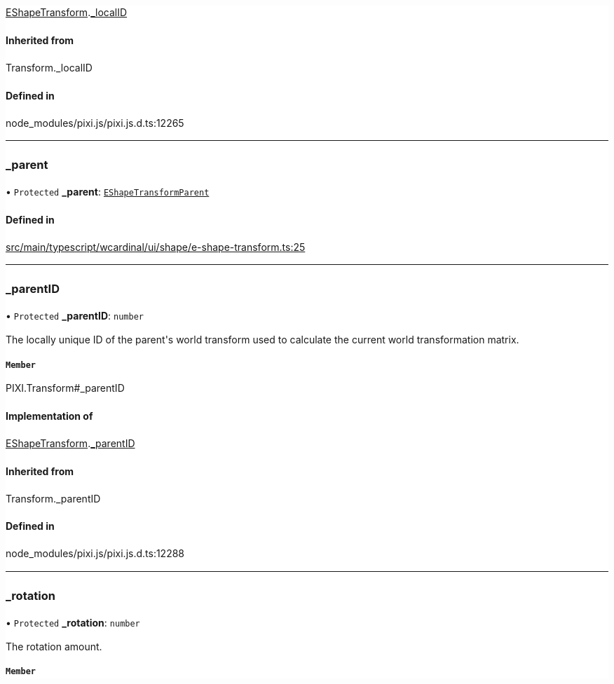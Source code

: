[EShapeTransform](../interfaces/EShapeTransform.md).[_localID](../interfaces/EShapeTransform.md#_localid)

#### Inherited from

Transform.\_localID

#### Defined in

node_modules/pixi.js/pixi.js.d.ts:12265

___

### \_parent

• `Protected` **\_parent**: [`EShapeTransformParent`](../interfaces/EShapeTransformParent.md)

#### Defined in

[src/main/typescript/wcardinal/ui/shape/e-shape-transform.ts:25](https://github.com/winter-cardinal/winter-cardinal-ui/blob/v0.310.1/src/main/typescript/wcardinal/ui/shape/e-shape-transform.ts#L25)

___

### \_parentID

• `Protected` **\_parentID**: `number`

The locally unique ID of the parent's world transform
used to calculate the current world transformation matrix.

**`Member`**

PIXI.Transform#_parentID

#### Implementation of

[EShapeTransform](../interfaces/EShapeTransform.md).[_parentID](../interfaces/EShapeTransform.md#_parentid)

#### Inherited from

Transform.\_parentID

#### Defined in

node_modules/pixi.js/pixi.js.d.ts:12288

___

### \_rotation

• `Protected` **\_rotation**: `number`

The rotation amount.

**`Member`**
